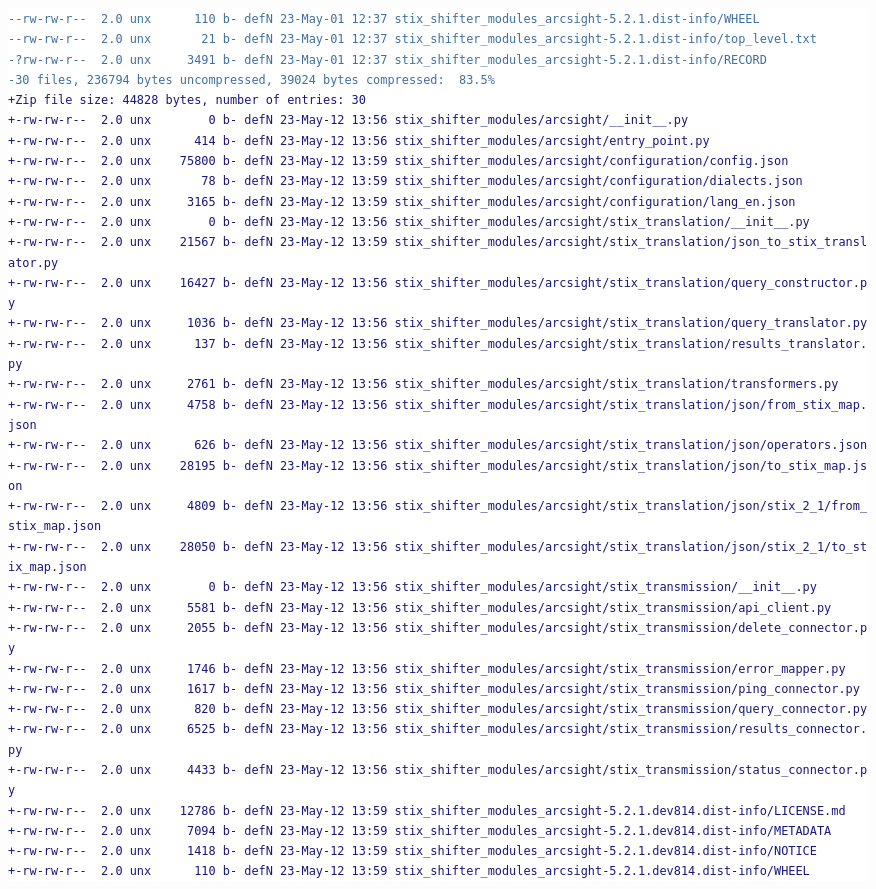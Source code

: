 ```diff
--rw-rw-r--  2.0 unx      110 b- defN 23-May-01 12:37 stix_shifter_modules_arcsight-5.2.1.dist-info/WHEEL
--rw-rw-r--  2.0 unx       21 b- defN 23-May-01 12:37 stix_shifter_modules_arcsight-5.2.1.dist-info/top_level.txt
-?rw-rw-r--  2.0 unx     3491 b- defN 23-May-01 12:37 stix_shifter_modules_arcsight-5.2.1.dist-info/RECORD
-30 files, 236794 bytes uncompressed, 39024 bytes compressed:  83.5%
+Zip file size: 44828 bytes, number of entries: 30
+-rw-rw-r--  2.0 unx        0 b- defN 23-May-12 13:56 stix_shifter_modules/arcsight/__init__.py
+-rw-rw-r--  2.0 unx      414 b- defN 23-May-12 13:56 stix_shifter_modules/arcsight/entry_point.py
+-rw-rw-r--  2.0 unx    75800 b- defN 23-May-12 13:59 stix_shifter_modules/arcsight/configuration/config.json
+-rw-rw-r--  2.0 unx       78 b- defN 23-May-12 13:59 stix_shifter_modules/arcsight/configuration/dialects.json
+-rw-rw-r--  2.0 unx     3165 b- defN 23-May-12 13:59 stix_shifter_modules/arcsight/configuration/lang_en.json
+-rw-rw-r--  2.0 unx        0 b- defN 23-May-12 13:56 stix_shifter_modules/arcsight/stix_translation/__init__.py
+-rw-rw-r--  2.0 unx    21567 b- defN 23-May-12 13:59 stix_shifter_modules/arcsight/stix_translation/json_to_stix_translator.py
+-rw-rw-r--  2.0 unx    16427 b- defN 23-May-12 13:56 stix_shifter_modules/arcsight/stix_translation/query_constructor.py
+-rw-rw-r--  2.0 unx     1036 b- defN 23-May-12 13:56 stix_shifter_modules/arcsight/stix_translation/query_translator.py
+-rw-rw-r--  2.0 unx      137 b- defN 23-May-12 13:56 stix_shifter_modules/arcsight/stix_translation/results_translator.py
+-rw-rw-r--  2.0 unx     2761 b- defN 23-May-12 13:56 stix_shifter_modules/arcsight/stix_translation/transformers.py
+-rw-rw-r--  2.0 unx     4758 b- defN 23-May-12 13:56 stix_shifter_modules/arcsight/stix_translation/json/from_stix_map.json
+-rw-rw-r--  2.0 unx      626 b- defN 23-May-12 13:56 stix_shifter_modules/arcsight/stix_translation/json/operators.json
+-rw-rw-r--  2.0 unx    28195 b- defN 23-May-12 13:56 stix_shifter_modules/arcsight/stix_translation/json/to_stix_map.json
+-rw-rw-r--  2.0 unx     4809 b- defN 23-May-12 13:56 stix_shifter_modules/arcsight/stix_translation/json/stix_2_1/from_stix_map.json
+-rw-rw-r--  2.0 unx    28050 b- defN 23-May-12 13:56 stix_shifter_modules/arcsight/stix_translation/json/stix_2_1/to_stix_map.json
+-rw-rw-r--  2.0 unx        0 b- defN 23-May-12 13:56 stix_shifter_modules/arcsight/stix_transmission/__init__.py
+-rw-rw-r--  2.0 unx     5581 b- defN 23-May-12 13:56 stix_shifter_modules/arcsight/stix_transmission/api_client.py
+-rw-rw-r--  2.0 unx     2055 b- defN 23-May-12 13:56 stix_shifter_modules/arcsight/stix_transmission/delete_connector.py
+-rw-rw-r--  2.0 unx     1746 b- defN 23-May-12 13:56 stix_shifter_modules/arcsight/stix_transmission/error_mapper.py
+-rw-rw-r--  2.0 unx     1617 b- defN 23-May-12 13:56 stix_shifter_modules/arcsight/stix_transmission/ping_connector.py
+-rw-rw-r--  2.0 unx      820 b- defN 23-May-12 13:56 stix_shifter_modules/arcsight/stix_transmission/query_connector.py
+-rw-rw-r--  2.0 unx     6525 b- defN 23-May-12 13:56 stix_shifter_modules/arcsight/stix_transmission/results_connector.py
+-rw-rw-r--  2.0 unx     4433 b- defN 23-May-12 13:56 stix_shifter_modules/arcsight/stix_transmission/status_connector.py
+-rw-rw-r--  2.0 unx    12786 b- defN 23-May-12 13:59 stix_shifter_modules_arcsight-5.2.1.dev814.dist-info/LICENSE.md
+-rw-rw-r--  2.0 unx     7094 b- defN 23-May-12 13:59 stix_shifter_modules_arcsight-5.2.1.dev814.dist-info/METADATA
+-rw-rw-r--  2.0 unx     1418 b- defN 23-May-12 13:59 stix_shifter_modules_arcsight-5.2.1.dev814.dist-info/NOTICE
+-rw-rw-r--  2.0 unx      110 b- defN 23-May-12 13:59 stix_shifter_modules_arcsight-5.2.1.dev814.dist-info/WHEEL
```